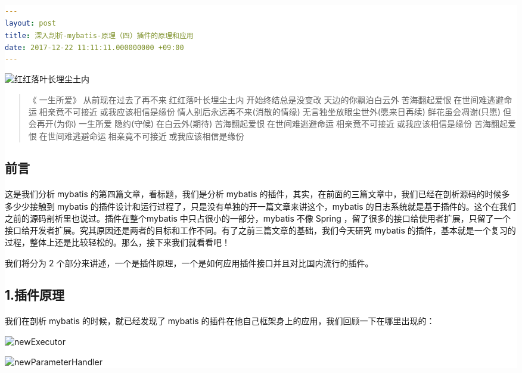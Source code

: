 ```yaml
---
layout: post
title: 深入剖析-mybatis-原理（四）插件的原理和应用
date: 2017-12-22 11:11:11.000000000 +09:00
---
```

![红红落叶长埋尘土内](http://upload-images.jianshu.io/upload_images/4236553-7571779c0cf07017.jpg?imageMogr2/auto-orient/strip%7CimageView2/2/w/1240)


>《 一生所爱》
从前现在过去了再不来
红红落叶长埋尘土内
开始终结总是没变改
天边的你飘泊白云外
苦海翻起爱恨
在世间难逃避命运
相亲竟不可接近
或我应该相信是缘份
情人别后永远再不来(消散的情缘)
无言独坐放眼尘世外(愿来日再续)
鲜花虽会凋谢(只愿)
但会再开(为你)
一生所爱 隐约(守候)
在白云外(期待)
苦海翻起爱恨
在世间难逃避命运
相亲竟不可接近
或我应该相信是缘份
苦海翻起爱恨
在世间难逃避命运
相亲竟不可接近
或我应该相信是缘份


## 前言

这是我们分析 mybatis 的第四篇文章，看标题，我们是分析 mybatis 的插件，其实，在前面的三篇文章中，我们已经在剖析源码的时候多多少少接触到 mybatis 的插件设计和运行过程了，只是没有单独的开一篇文章来讲这个，mybatis 的日志系统就是基于插件的。这个在我们之前的源码剖析里也说过。插件在整个mybatis 中只占很小的一部分，mybatis 不像 Spring ，留了很多的接口给使用者扩展，只留了一个接口给开发者扩展。究其原因还是两者的目标和工作不同。有了之前三篇文章的基础，我们今天研究 mybatis 的插件，基本就是一个复习的过程，整体上还是比较轻松的。那么，接下来我们就看看吧！

我们将分为 2 个部分来讲述，一个是插件原理，一个是如何应用插件接口并且对比国内流行的插件。

## 1.插件原理

我们在剖析 mybatis 的时候，就已经发现了 mybatis 的插件在他自己框架身上的应用，我们回顾一下在哪里出现的：

![newExecutor](http://upload-images.jianshu.io/upload_images/4236553-1961c16a50346791.png?imageMogr2/auto-orient/strip%7CimageView2/2/w/1240)


![newParameterHandler](http://upload-images.jianshu.io/upload_images/4236553-51cf94e1006fefd5.png?imageMogr2/auto-orient/strip%7CimageView2/2/w/1240)
